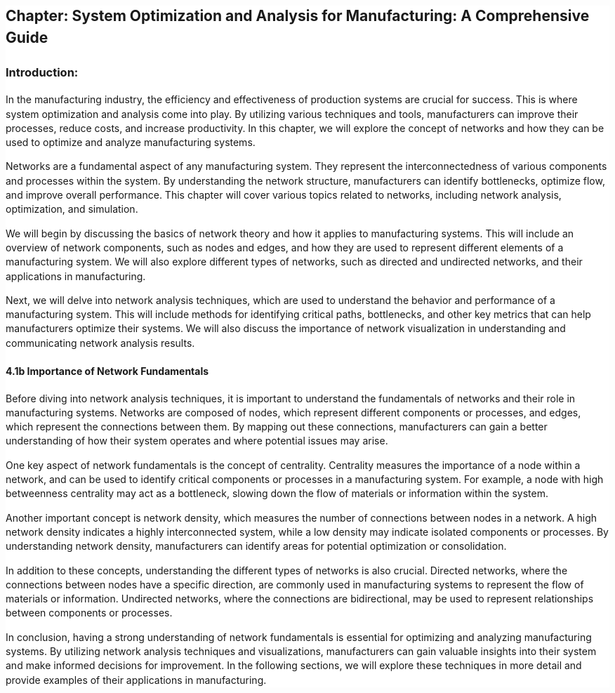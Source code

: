 ## Chapter: System Optimization and Analysis for Manufacturing: A Comprehensive Guide

### Introduction:

In the manufacturing industry, the efficiency and effectiveness of production systems are crucial for success. This is where system optimization and analysis come into play. By utilizing various techniques and tools, manufacturers can improve their processes, reduce costs, and increase productivity. In this chapter, we will explore the concept of networks and how they can be used to optimize and analyze manufacturing systems.

Networks are a fundamental aspect of any manufacturing system. They represent the interconnectedness of various components and processes within the system. By understanding the network structure, manufacturers can identify bottlenecks, optimize flow, and improve overall performance. This chapter will cover various topics related to networks, including network analysis, optimization, and simulation.

We will begin by discussing the basics of network theory and how it applies to manufacturing systems. This will include an overview of network components, such as nodes and edges, and how they are used to represent different elements of a manufacturing system. We will also explore different types of networks, such as directed and undirected networks, and their applications in manufacturing.

Next, we will delve into network analysis techniques, which are used to understand the behavior and performance of a manufacturing system. This will include methods for identifying critical paths, bottlenecks, and other key metrics that can help manufacturers optimize their systems. We will also discuss the importance of network visualization in understanding and communicating network analysis results.

#### 4.1b Importance of Network Fundamentals

Before diving into network analysis techniques, it is important to understand the fundamentals of networks and their role in manufacturing systems. Networks are composed of nodes, which represent different components or processes, and edges, which represent the connections between them. By mapping out these connections, manufacturers can gain a better understanding of how their system operates and where potential issues may arise.

One key aspect of network fundamentals is the concept of centrality. Centrality measures the importance of a node within a network, and can be used to identify critical components or processes in a manufacturing system. For example, a node with high betweenness centrality may act as a bottleneck, slowing down the flow of materials or information within the system.

Another important concept is network density, which measures the number of connections between nodes in a network. A high network density indicates a highly interconnected system, while a low density may indicate isolated components or processes. By understanding network density, manufacturers can identify areas for potential optimization or consolidation.

In addition to these concepts, understanding the different types of networks is also crucial. Directed networks, where the connections between nodes have a specific direction, are commonly used in manufacturing systems to represent the flow of materials or information. Undirected networks, where the connections are bidirectional, may be used to represent relationships between components or processes.

In conclusion, having a strong understanding of network fundamentals is essential for optimizing and analyzing manufacturing systems. By utilizing network analysis techniques and visualizations, manufacturers can gain valuable insights into their system and make informed decisions for improvement. In the following sections, we will explore these techniques in more detail and provide examples of their applications in manufacturing.
